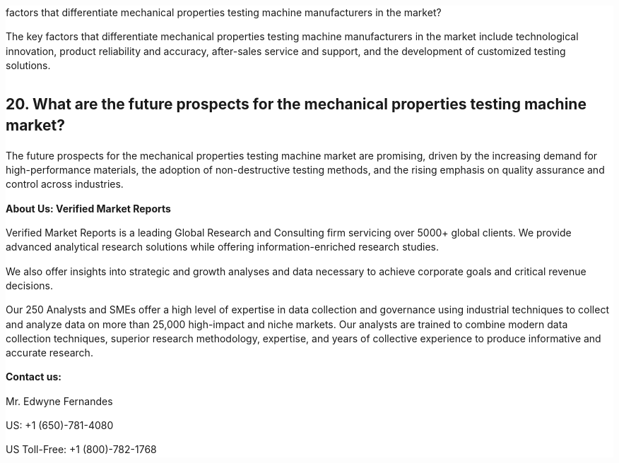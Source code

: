 factors that differentiate mechanical properties testing machine manufacturers in the market?</h2><p>The key factors that differentiate mechanical properties testing machine manufacturers in the market include technological innovation, product reliability and accuracy, after-sales service and support, and the development of customized testing solutions.</p><h2>20. What are the future prospects for the mechanical properties testing machine market?</h2><p>The future prospects for the mechanical properties testing machine market are promising, driven by the increasing demand for high-performance materials, the adoption of non-destructive testing methods, and the rising emphasis on quality assurance and control across industries.</p></body></html></h3><p id="" class=""><strong>About Us: Verified Market Reports</strong></p><p id="" class="">Verified Market Reports is a leading Global Research and Consulting firm servicing over 5000+ global clients. We provide advanced analytical research solutions while offering information-enriched research studies.</p><p id="" class="">We also offer insights into strategic and growth analyses and data necessary to achieve corporate goals and critical revenue decisions.</p><p id="" class="">Our 250 Analysts and SMEs offer a high level of expertise in data collection and governance using industrial techniques to collect and analyze data on more than 25,000 high-impact and niche markets. Our analysts are trained to combine modern data collection techniques, superior research methodology, expertise, and years of collective experience to produce informative and accurate research.</p><p id="" class=""><strong>Contact us:</strong></p><p id="" class="">Mr. Edwyne Fernandes</p><p id="" class="">US: +1 (650)-781-4080</p><p id="" class="">US Toll-Free: +1 (800)-782-1768</p>
